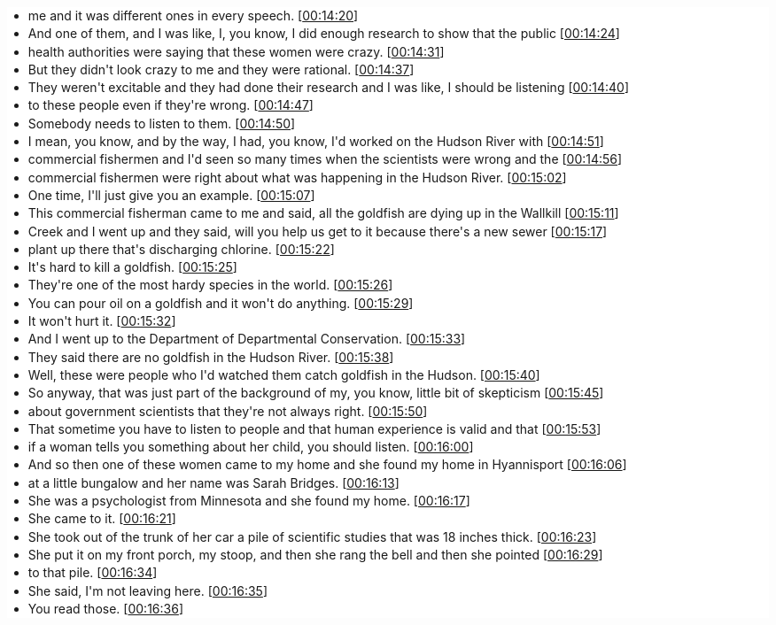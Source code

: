 *  me and it was different ones in every speech. [[00:14:20](https://www.youtube.com/watch?v=p6LJXPOv4SM&t=860.8199999999999s)]
*  And one of them, and I was like, I, you know, I did enough research to show that the public [[00:14:24](https://www.youtube.com/watch?v=p6LJXPOv4SM&t=864.38s)]
*  health authorities were saying that these women were crazy. [[00:14:31](https://www.youtube.com/watch?v=p6LJXPOv4SM&t=871.86s)]
*  But they didn't look crazy to me and they were rational. [[00:14:37](https://www.youtube.com/watch?v=p6LJXPOv4SM&t=877.0200000000001s)]
*  They weren't excitable and they had done their research and I was like, I should be listening [[00:14:40](https://www.youtube.com/watch?v=p6LJXPOv4SM&t=880.98s)]
*  to these people even if they're wrong. [[00:14:47](https://www.youtube.com/watch?v=p6LJXPOv4SM&t=887.98s)]
*  Somebody needs to listen to them. [[00:14:50](https://www.youtube.com/watch?v=p6LJXPOv4SM&t=890.4200000000001s)]
*  I mean, you know, and by the way, I had, you know, I'd worked on the Hudson River with [[00:14:51](https://www.youtube.com/watch?v=p6LJXPOv4SM&t=891.82s)]
*  commercial fishermen and I'd seen so many times when the scientists were wrong and the [[00:14:56](https://www.youtube.com/watch?v=p6LJXPOv4SM&t=896.5s)]
*  commercial fishermen were right about what was happening in the Hudson River. [[00:15:02](https://www.youtube.com/watch?v=p6LJXPOv4SM&t=902.18s)]
*  One time, I'll just give you an example. [[00:15:07](https://www.youtube.com/watch?v=p6LJXPOv4SM&t=907.78s)]
*  This commercial fisherman came to me and said, all the goldfish are dying up in the Wallkill [[00:15:11](https://www.youtube.com/watch?v=p6LJXPOv4SM&t=911.54s)]
*  Creek and I went up and they said, will you help us get to it because there's a new sewer [[00:15:17](https://www.youtube.com/watch?v=p6LJXPOv4SM&t=917.5799999999999s)]
*  plant up there that's discharging chlorine. [[00:15:22](https://www.youtube.com/watch?v=p6LJXPOv4SM&t=922.66s)]
*  It's hard to kill a goldfish. [[00:15:25](https://www.youtube.com/watch?v=p6LJXPOv4SM&t=925.6199999999999s)]
*  They're one of the most hardy species in the world. [[00:15:26](https://www.youtube.com/watch?v=p6LJXPOv4SM&t=926.6199999999999s)]
*  You can pour oil on a goldfish and it won't do anything. [[00:15:29](https://www.youtube.com/watch?v=p6LJXPOv4SM&t=929.3s)]
*  It won't hurt it. [[00:15:32](https://www.youtube.com/watch?v=p6LJXPOv4SM&t=932.9799999999999s)]
*  And I went up to the Department of Departmental Conservation. [[00:15:33](https://www.youtube.com/watch?v=p6LJXPOv4SM&t=933.9799999999999s)]
*  They said there are no goldfish in the Hudson River. [[00:15:38](https://www.youtube.com/watch?v=p6LJXPOv4SM&t=938.42s)]
*  Well, these were people who I'd watched them catch goldfish in the Hudson. [[00:15:40](https://www.youtube.com/watch?v=p6LJXPOv4SM&t=940.8599999999999s)]
*  So anyway, that was just part of the background of my, you know, little bit of skepticism [[00:15:45](https://www.youtube.com/watch?v=p6LJXPOv4SM&t=945.6999999999999s)]
*  about government scientists that they're not always right. [[00:15:50](https://www.youtube.com/watch?v=p6LJXPOv4SM&t=950.14s)]
*  That sometime you have to listen to people and that human experience is valid and that [[00:15:53](https://www.youtube.com/watch?v=p6LJXPOv4SM&t=953.0999999999999s)]
*  if a woman tells you something about her child, you should listen. [[00:16:00](https://www.youtube.com/watch?v=p6LJXPOv4SM&t=960.1s)]
*  And so then one of these women came to my home and she found my home in Hyannisport [[00:16:06](https://www.youtube.com/watch?v=p6LJXPOv4SM&t=966.46s)]
*  at a little bungalow and her name was Sarah Bridges. [[00:16:13](https://www.youtube.com/watch?v=p6LJXPOv4SM&t=973.98s)]
*  She was a psychologist from Minnesota and she found my home. [[00:16:17](https://www.youtube.com/watch?v=p6LJXPOv4SM&t=977.34s)]
*  She came to it. [[00:16:21](https://www.youtube.com/watch?v=p6LJXPOv4SM&t=981.16s)]
*  She took out of the trunk of her car a pile of scientific studies that was 18 inches thick. [[00:16:23](https://www.youtube.com/watch?v=p6LJXPOv4SM&t=983.5400000000001s)]
*  She put it on my front porch, my stoop, and then she rang the bell and then she pointed [[00:16:29](https://www.youtube.com/watch?v=p6LJXPOv4SM&t=989.86s)]
*  to that pile. [[00:16:34](https://www.youtube.com/watch?v=p6LJXPOv4SM&t=994.3000000000001s)]
*  She said, I'm not leaving here. [[00:16:35](https://www.youtube.com/watch?v=p6LJXPOv4SM&t=995.3000000000001s)]
*  You read those. [[00:16:36](https://www.youtube.com/watch?v=p6LJXPOv4SM&t=996.7s)]